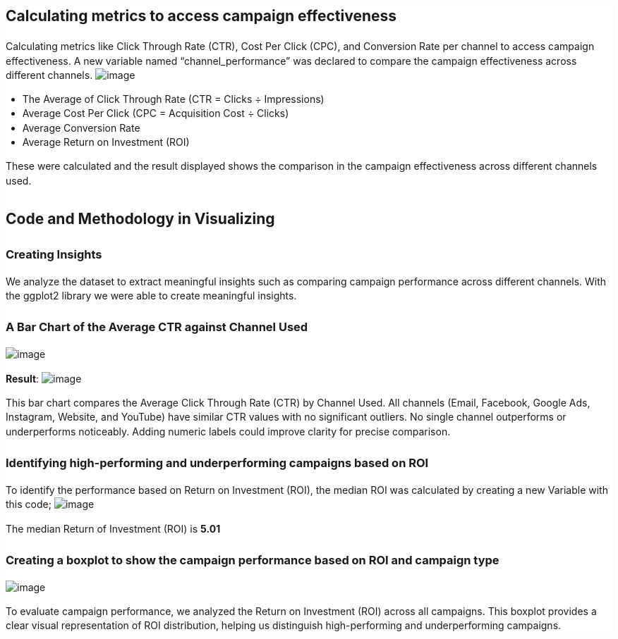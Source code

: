 ## Calculating metrics to access campaign effectiveness

Calculating metrics like Click Through Rate (CTR), Cost Per Click (CPC), and Conversion Rate per channel to access campaign effectiveness. A new variable named “channel_performance” was declared to compare the campaign effectiveness across different channels.
![image](https://github.com/user-attachments/assets/dbef647c-539e-49b5-842d-ea2051311543)

- The Average of Click Through Rate (CTR = Clicks ÷ Impressions)
- Average Cost Per Click (CPC = Acquisition Cost ÷ Clicks)
- Average Conversion Rate
- Average Return on Investment (ROI)

These were calculated and the result displayed shows the comparison in the campaign effectiveness across different channels used.

## Code and Methodology in Visualizing

### Creating Insights

We analyze the dataset to extract meaningful insights such as comparing campaign performance across different channels. With the ggplot2 library we were able to create meaningful insights.

### A Bar Chart of the Average CTR against Channel Used
![image](https://github.com/user-attachments/assets/d3d94b20-32af-4f6c-8816-f13eb548931f)

**Result**:
![image](https://github.com/user-attachments/assets/33961423-8277-47c9-862d-08c9546f59fc)

This bar chart compares the Average Click Through Rate (CTR) by Channel Used. All channels (Email, Facebook, Google Ads, Instagram, Website, and YouTube) have similar CTR values with no significant outliers. No single channel outperforms or underperforms noticeably. Adding numeric labels could improve clarity for precise comparison.

### Identifying high-performing and underperforming campaigns based on ROI

To identify the performance based on Return on Investment (ROI), the median ROI was calculated by creating a new Variable with this code;
![image](https://github.com/user-attachments/assets/b5023ea4-4aec-4ee2-8ad8-0f04f327dbaa)

The median Return of Investment (ROI) is **5.01**

### Creating a boxplot to show the campaign performance based on ROI and campaign type
![image](https://github.com/user-attachments/assets/263fc0da-924c-4d8c-b333-423b6fa15e53)

To evaluate campaign performance, we analyzed the Return on Investment (ROI) across all campaigns. This boxplot provides a clear visual representation of ROI distribution, helping us distinguish high-performing and underperforming campaigns.
